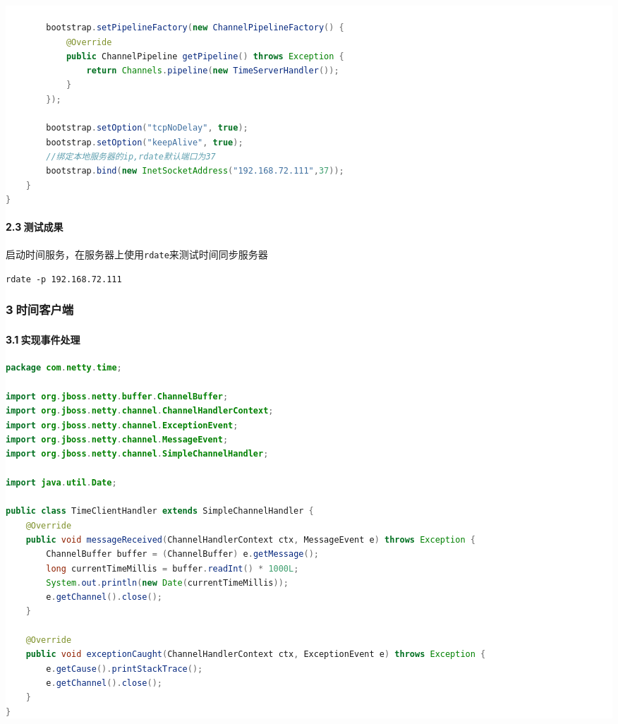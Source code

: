 ```java

        bootstrap.setPipelineFactory(new ChannelPipelineFactory() {
            @Override
            public ChannelPipeline getPipeline() throws Exception {
                return Channels.pipeline(new TimeServerHandler());
            }
        });

        bootstrap.setOption("tcpNoDelay", true);
        bootstrap.setOption("keepAlive", true);
		//绑定本地服务器的ip,rdate默认端口为37
        bootstrap.bind(new InetSocketAddress("192.168.72.111",37));
    }
}
```

#### 2.3 测试成果

  启动时间服务，在服务器上使用`rdate`来测试时间同步服务器

```shell
rdate -p 192.168.72.111
```

### 3 时间客户端

#### 3.1 实现事件处理

```java
package com.netty.time;

import org.jboss.netty.buffer.ChannelBuffer;
import org.jboss.netty.channel.ChannelHandlerContext;
import org.jboss.netty.channel.ExceptionEvent;
import org.jboss.netty.channel.MessageEvent;
import org.jboss.netty.channel.SimpleChannelHandler;

import java.util.Date;

public class TimeClientHandler extends SimpleChannelHandler {
    @Override
    public void messageReceived(ChannelHandlerContext ctx, MessageEvent e) throws Exception {
        ChannelBuffer buffer = (ChannelBuffer) e.getMessage();
        long currentTimeMillis = buffer.readInt() * 1000L;
        System.out.println(new Date(currentTimeMillis));
        e.getChannel().close();
    }

    @Override
    public void exceptionCaught(ChannelHandlerContext ctx, ExceptionEvent e) throws Exception {
        e.getCause().printStackTrace();
        e.getChannel().close();
    }
}
```
